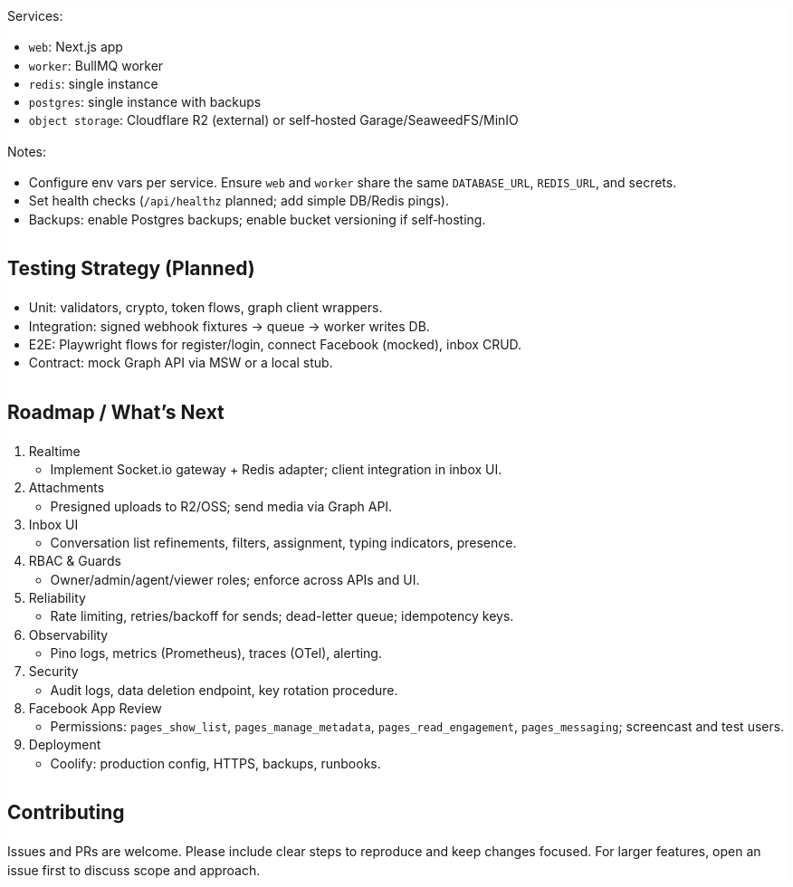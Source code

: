 Services:

- `web`: Next.js app
- `worker`: BullMQ worker
- `redis`: single instance
- `postgres`: single instance with backups
- `object storage`: Cloudflare R2 (external) or self‑hosted Garage/SeaweedFS/MinIO

Notes:

- Configure env vars per service. Ensure `web` and `worker` share the same `DATABASE_URL`, `REDIS_URL`, and secrets.
- Set health checks (`/api/healthz` planned; add simple DB/Redis pings).
- Backups: enable Postgres backups; enable bucket versioning if self‑hosting.

## Testing Strategy (Planned)

- Unit: validators, crypto, token flows, graph client wrappers.
- Integration: signed webhook fixtures → queue → worker writes DB.
- E2E: Playwright flows for register/login, connect Facebook (mocked), inbox CRUD.
- Contract: mock Graph API via MSW or a local stub.

## Roadmap / What’s Next

1) Realtime
   - Implement Socket.io gateway + Redis adapter; client integration in inbox UI.
2) Attachments
   - Presigned uploads to R2/OSS; send media via Graph API.
3) Inbox UI
   - Conversation list refinements, filters, assignment, typing indicators, presence.
4) RBAC & Guards
   - Owner/admin/agent/viewer roles; enforce across APIs and UI.
5) Reliability
   - Rate limiting, retries/backoff for sends; dead-letter queue; idempotency keys.
6) Observability
   - Pino logs, metrics (Prometheus), traces (OTel), alerting.
7) Security
   - Audit logs, data deletion endpoint, key rotation procedure.
8) Facebook App Review
   - Permissions: `pages_show_list`, `pages_manage_metadata`, `pages_read_engagement`, `pages_messaging`; screencast and test users.
9) Deployment
   - Coolify: production config, HTTPS, backups, runbooks.

## Contributing

Issues and PRs are welcome. Please include clear steps to reproduce and keep changes focused. For larger features, open an issue first to discuss scope and approach.
